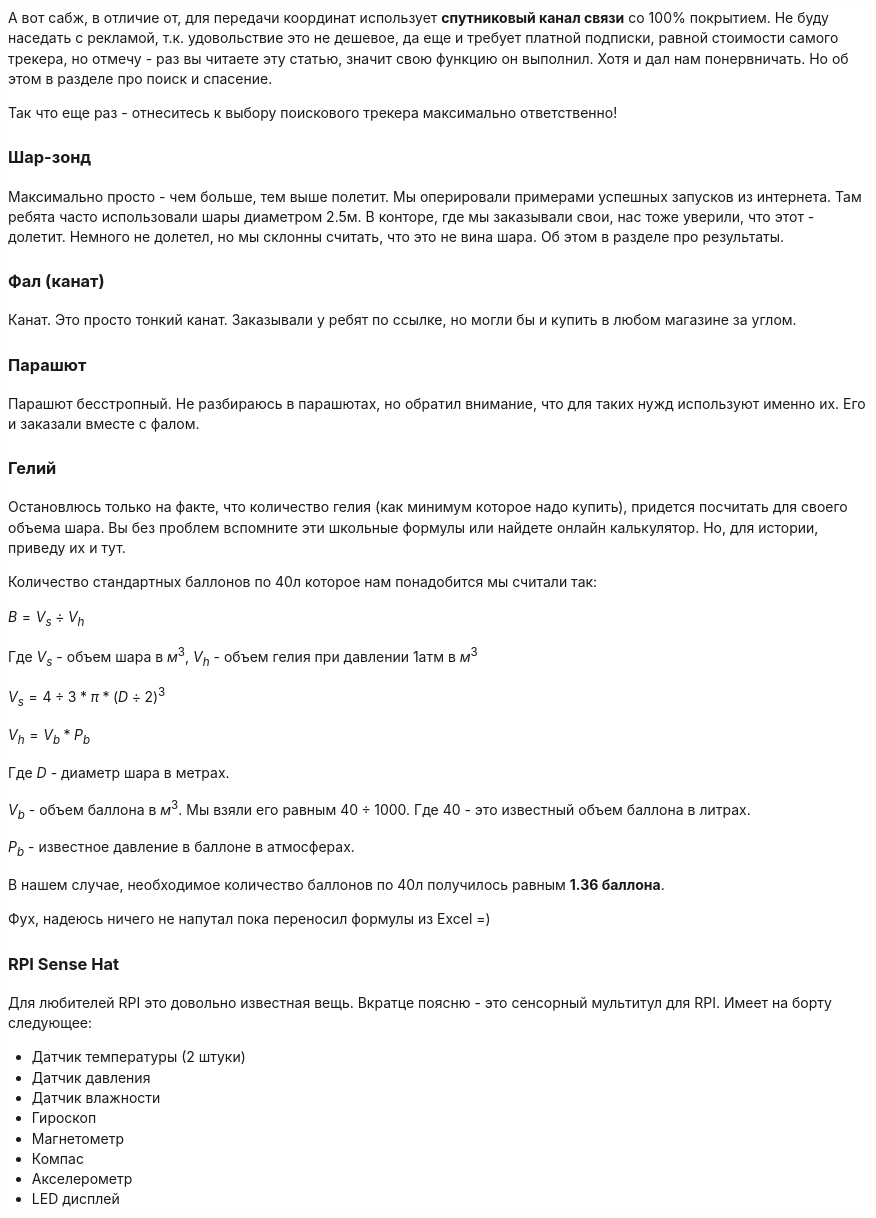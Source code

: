 А вот сабж, в отличие от, для передачи координат использует **спутниковый канал связи** со 100% покрытием. Не буду наседать с рекламой, т.к. удовольствие это не дешевое, да еще и требует платной подписки, равной стоимости самого трекера, но отмечу - раз вы читаете эту статью, значит свою функцию он выполнил. Хотя и дал нам понервничать. Но об этом в разделе про поиск и спасение.

Так что еще раз - отнеситесь к выбору поискового трекера максимально ответственно!

### Шар-зонд

Максимально просто - чем больше, тем выше полетит. Мы оперировали примерами успешных запусков из интернета. Там ребята часто использовали шары диаметром 2.5м. В конторе, где мы заказывали свои, нас тоже уверили, что этот - долетит. Немного не долетел, но мы склонны считать, что это не вина шара. Об этом в разделе про результаты.

### Фал (канат)

Канат. Это просто тонкий канат. Заказывали у ребят по ссылке, но могли бы и купить в любом магазине за углом.

### Парашют

Парашют бесстропный. Не разбираюсь в парашютах, но обратил внимание, что для таких нужд используют именно их. Его и заказали вместе с фалом.

### Гелий

Остановлюсь только на факте, что количество гелия (как минимум которое надо купить), придется посчитать для своего объема шара. Вы без проблем вспомните эти школьные формулы или найдете онлайн калькулятор. Но, для истории, приведу их и тут.

Количество стандартных баллонов по 40л которое нам понадобится мы считали так:

$B = V_s\div V_h$

Где $V_s$ - объем шара в $м^3$, $V_h$ - объем гелия при давлении 1атм в $м^3$

$V_s = 4\div3 * \pi * (D\div2)^3$

$V_h = V_b * P_b$

Где $D$ - диаметр шара в метрах.

$V_b$ - объем баллона в $м^3$. Мы взяли его равным $40\div1000$. Где 40 - это известный объем баллона в литрах.

$P_b$ - известное давление в баллоне в атмосферах. 

В нашем случае, необходимое количество баллонов по 40л получилось равным **1.36 баллона**.

Фух, надеюсь ничего не напутал пока переносил формулы из Excel =)

### RPI Sense Hat

Для любителей RPI это довольно известная вещь. Вкратце поясню - это сенсорный мультитул для RPI. Имеет на борту следующее:
- Датчик температуры (2 штуки)
- Датчик давления
- Датчик влажности
- Гироскоп
- Магнетометр
- Компас
- Акселерометр
- LED дисплей
